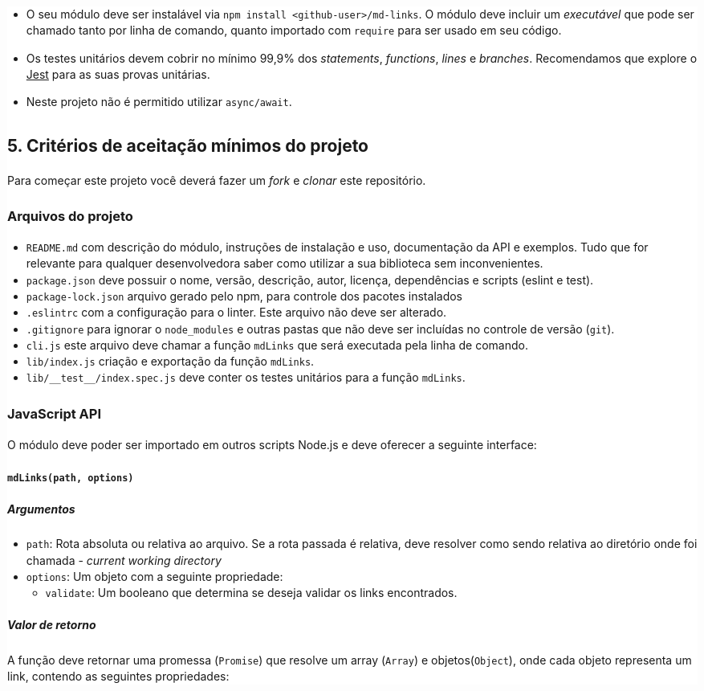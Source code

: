 * O seu módulo deve ser instalável via `npm install <github-user>/md-links`. O
  módulo deve incluir um _executável_ que pode ser chamado tanto por linha de
  comando, quanto importado com `require` para ser usado em seu código.

* Os testes unitários devem cobrir no mínimo 99,9% dos _statements_, _functions_,
  _lines_ e _branches_. Recomendamos que explore o [Jest](https://jestjs.io/)
  para as suas provas unitárias.

* Neste projeto não é permitido utilizar `async/await`.

## 5. Critérios de aceitação mínimos do projeto

Para começar este projeto você deverá fazer um _fork_ e _clonar_ este
repositório.


### Arquivos do projeto

* `README.md` com descrição do módulo, instruções de instalação e uso,
  documentação da API e exemplos. Tudo que for relevante para qualquer
  desenvolvedora saber como utilizar a sua biblioteca sem inconvenientes.
* `package.json` deve possuir o nome, versão, descrição, autor, licença,
  dependências e scripts (eslint e test).
* `package-lock.json` arquivo gerado pelo npm, para controle dos pacotes
  instalados
* `.eslintrc` com a configuração para o linter. Este arquivo não deve ser
  alterado.
* `.gitignore` para ignorar o `node_modules` e outras pastas que não deve ser
  incluídas no controle de versão (`git`).
* `cli.js` este arquivo deve chamar a função `mdLinks` que será executada pela
  linha de comando.
* `lib/index.js` criação e exportação da função `mdLinks`.
* `lib/__test__/index.spec.js` deve conter os testes unitários para a função
  `mdLinks`.

### JavaScript API

O módulo deve poder ser importado em outros scripts Node.js e deve oferecer a
seguinte interface:

#### `mdLinks(path, options)`

##### Argumentos

* `path`: Rota absoluta ou relativa ao arquivo. Se a rota passada é
  relativa, deve resolver como sendo relativa ao diretório onde foi chamada -
  _current working directory_
* `options`: Um objeto com a seguinte propriedade:
  - `validate`: Um booleano que determina se deseja validar os links
    encontrados.

##### Valor de retorno

A função deve retornar uma promessa (`Promise`) que resolve um array (`Array`) e
objetos(`Object`), onde cada objeto representa um link, contendo as seguintes
propriedades:

